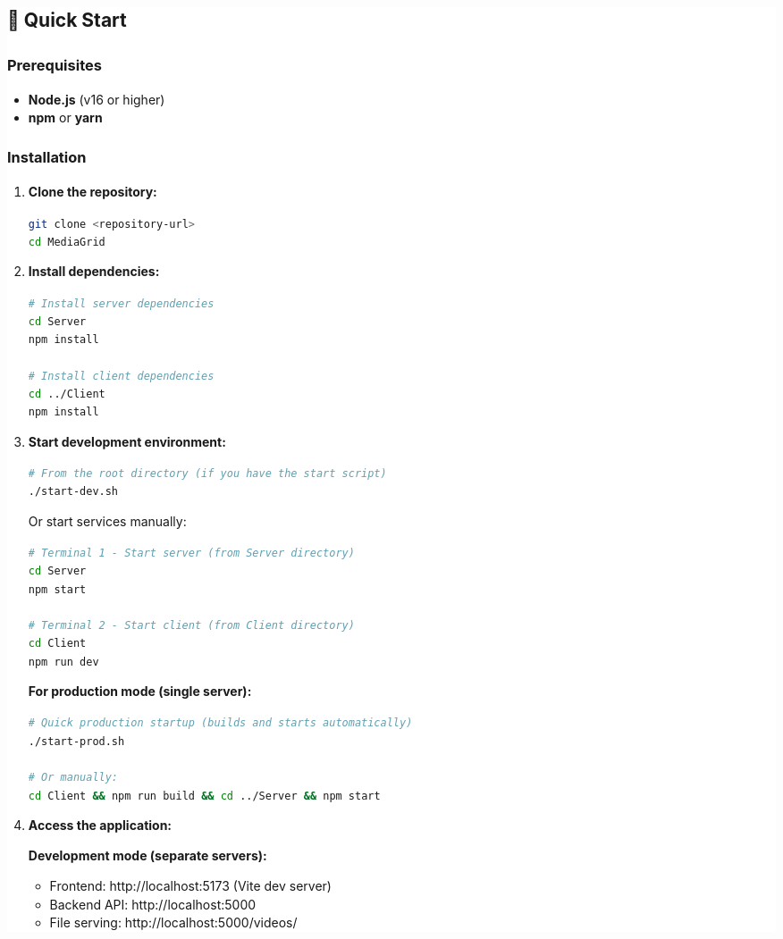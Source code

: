 ## 🚀 Quick Start

### Prerequisites
- **Node.js** (v16 or higher)
- **npm** or **yarn**

### Installation

1. **Clone the repository:**
   ```bash
   git clone <repository-url>
   cd MediaGrid
   ```

2. **Install dependencies:**
   ```bash
   # Install server dependencies
   cd Server
   npm install
   
   # Install client dependencies
   cd ../Client
   npm install
   ```

3. **Start development environment:**
   ```bash
   # From the root directory (if you have the start script)
   ./start-dev.sh
   ```

   Or start services manually:
   ```bash
   # Terminal 1 - Start server (from Server directory)
   cd Server
   npm start
   
   # Terminal 2 - Start client (from Client directory)
   cd Client
   npm run dev
   ```

   **For production mode (single server):**
   ```bash
   # Quick production startup (builds and starts automatically)
   ./start-prod.sh
   
   # Or manually:
   cd Client && npm run build && cd ../Server && npm start
   ```

4. **Access the application:**
   
   **Development mode (separate servers):**
   - Frontend: http://localhost:5173 (Vite dev server)
   - Backend API: http://localhost:5000
   - File serving: http://localhost:5000/videos/
